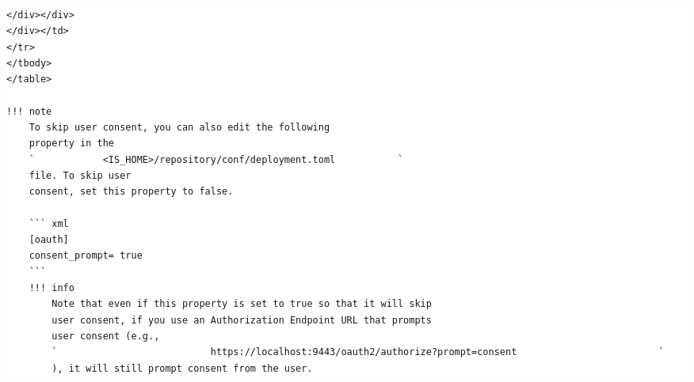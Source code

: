     </div></div>
    </div></td>
    </tr>
    </tbody>
    </table>

    !!! note
        To skip user consent, you can also edit the following
        property in the
        `            <IS_HOME>/repository/conf/deployment.toml           `
        file. To skip user
        consent, set this property to false.
    
        ``` xml
        [oauth]
        consent_prompt= true
        ```
        !!! info 
            Note that even if this property is set to true so that it will skip
            user consent, if you use an Authorization Endpoint URL that prompts
            user consent (e.g.,
            `                           https://localhost:9443/oauth2/authorize?prompt=consent                         `
            ), it will still prompt consent from the user.
        
